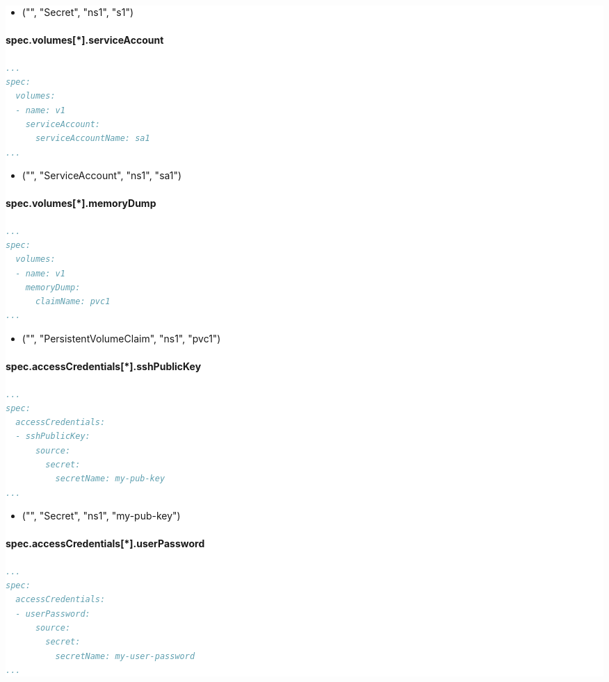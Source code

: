 - ("", "Secret", "ns1", "s1")

#### spec.volumes[\*].serviceAccount

```yaml
...
spec:
  volumes:
  - name: v1
    serviceAccount:
      serviceAccountName: sa1
...
```

- ("", "ServiceAccount", "ns1", "sa1")

#### spec.volumes[\*].memoryDump

```yaml
...
spec:
  volumes:
  - name: v1
    memoryDump:
      claimName: pvc1
...
```

- ("", "PersistentVolumeClaim", "ns1", "pvc1")

#### spec.accessCredentials[\*].sshPublicKey

```yaml
...
spec:
  accessCredentials:
  - sshPublicKey:
      source:
        secret:
          secretName: my-pub-key
...
```

- ("", "Secret", "ns1", "my-pub-key")

#### spec.accessCredentials[\*].userPassword

```yaml
...
spec:
  accessCredentials:
  - userPassword:
      source:
        secret:
          secretName: my-user-password
...
```
